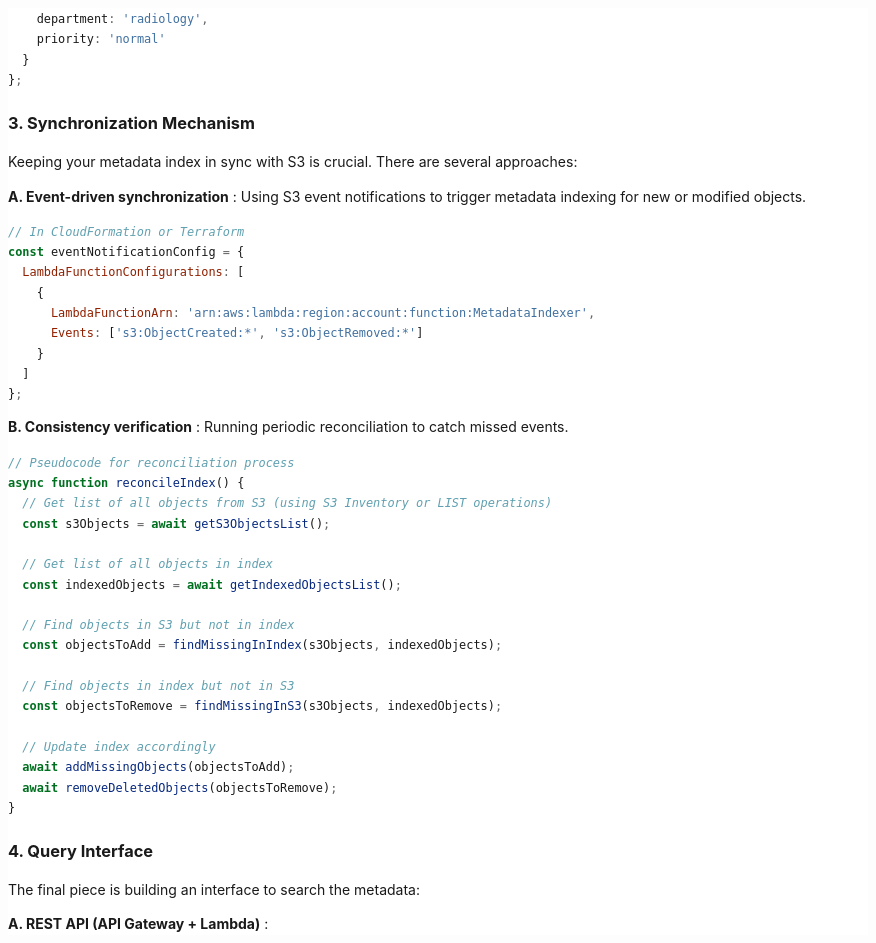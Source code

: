 ```javascript
    department: 'radiology',
    priority: 'normal'
  }
};
```

### 3. Synchronization Mechanism

Keeping your metadata index in sync with S3 is crucial. There are several approaches:

 **A. Event-driven synchronization** :
Using S3 event notifications to trigger metadata indexing for new or modified objects.

```javascript
// In CloudFormation or Terraform
const eventNotificationConfig = {
  LambdaFunctionConfigurations: [
    {
      LambdaFunctionArn: 'arn:aws:lambda:region:account:function:MetadataIndexer',
      Events: ['s3:ObjectCreated:*', 's3:ObjectRemoved:*']
    }
  ]
};
```

 **B. Consistency verification** :
Running periodic reconciliation to catch missed events.

```javascript
// Pseudocode for reconciliation process
async function reconcileIndex() {
  // Get list of all objects from S3 (using S3 Inventory or LIST operations)
  const s3Objects = await getS3ObjectsList();
  
  // Get list of all objects in index
  const indexedObjects = await getIndexedObjectsList();
  
  // Find objects in S3 but not in index
  const objectsToAdd = findMissingInIndex(s3Objects, indexedObjects);
  
  // Find objects in index but not in S3
  const objectsToRemove = findMissingInS3(s3Objects, indexedObjects);
  
  // Update index accordingly
  await addMissingObjects(objectsToAdd);
  await removeDeletedObjects(objectsToRemove);
}
```

### 4. Query Interface

The final piece is building an interface to search the metadata:

 **A. REST API (API Gateway + Lambda)** :
